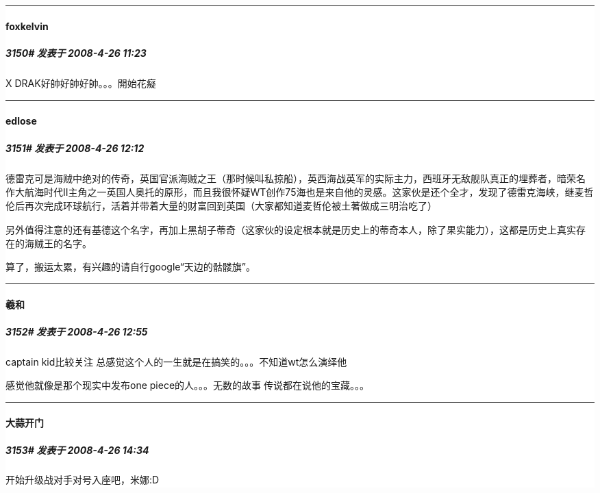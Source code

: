 
-----

####  foxkelvin  
##### 3150#       发表于 2008-4-26 11:23




X DRAK好帥好帥好帥。。。開始花癡







-----

####  edlose  
##### 3151#       发表于 2008-4-26 12:12




德雷克可是海贼中绝对的传奇，英国官派海贼之王（那时候叫私掠船），英西海战英军的实际主力，西班牙无敌舰队真正的埋葬者，暗荣名作大航海时代Ⅱ主角之一英国人奥托的原形，而且我很怀疑WT创作75海也是来自他的灵感。这家伙是还个全才，发现了德雷克海峡，继麦哲伦后再次完成环球航行，活着并带着大量的财富回到英国（大家都知道麦哲伦被土著做成三明治吃了）


另外值得注意的还有基德这个名字，再加上黑胡子蒂奇（这家伙的设定根本就是历史上的蒂奇本人，除了果实能力），这都是历史上真实存在的海贼王的名字。


算了，搬运太累，有兴趣的请自行google“天边的骷髅旗”。







-----

####  羲和  
##### 3152#       发表于 2008-4-26 12:55




captain kid比较关注 总感觉这个人的一生就是在搞笑的。。。不知道wt怎么演绎他

感觉他就像是那个现实中发布one piece的人。。。无数的故事 传说都在说他的宝藏。。。







-----

####  大蒜开门  
##### 3153#       发表于 2008-4-26 14:34




开始升级战对手对号入座吧，米娜:D


